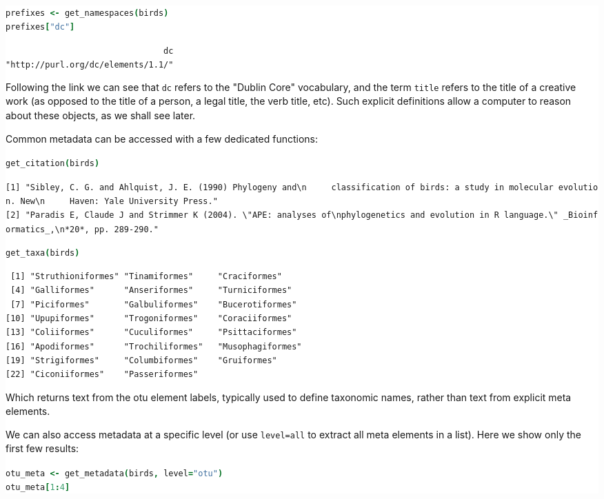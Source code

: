 
```coffee
prefixes <- get_namespaces(birds)
prefixes["dc"]
```

```
                                dc 
"http://purl.org/dc/elements/1.1/" 
```


Following the link we can see that `dc` refers to the "Dublin Core"
vocabulary, and the term `title` refers to the title of a creative work
(as opposed to the title of a person, a legal title, the verb title, etc).
Such explicit definitions allow a computer to reason about these objects,
as we shall see later.  


Common metadata can be accessed with a few dedicated functions:


```coffee
get_citation(birds)
```

```
[1] "Sibley, C. G. and Ahlquist, J. E. (1990) Phylogeny and\n     classification of birds: a study in molecular evolution. New\n     Haven: Yale University Press."
[2] "Paradis E, Claude J and Strimmer K (2004). \"APE: analyses of\nphylogenetics and evolution in R language.\" _Bioinformatics_,\n*20*, pp. 289-290."            
```




```coffee
get_taxa(birds)
```

```
 [1] "Struthioniformes" "Tinamiformes"     "Craciformes"     
 [4] "Galliformes"      "Anseriformes"     "Turniciformes"   
 [7] "Piciformes"       "Galbuliformes"    "Bucerotiformes"  
[10] "Upupiformes"      "Trogoniformes"    "Coraciiformes"   
[13] "Coliiformes"      "Cuculiformes"     "Psittaciformes"  
[16] "Apodiformes"      "Trochiliformes"   "Musophagiformes" 
[19] "Strigiformes"     "Columbiformes"    "Gruiformes"      
[22] "Ciconiiformes"    "Passeriformes"   
```


Which returns text from the otu element labels, typically used to define
taxonomic names, rather than text from explicit meta elements.



We can also access metadata at a specific level (or use `level=all`
to extract all meta elements in a list).  Here we show only the first
few results:


```coffee
otu_meta <- get_metadata(birds, level="otu")
otu_meta[1:4]
```


[Revell 2011]: http://doi.org/10.1111/j.2041-210X.2011.00169.x
[Huelsenbeck et al 2003]: http://doi.org/10.1080/10635150390192780 "Stochastic Mapping of Morphological Characters"
[Bollback 2006]: http://doi.org/10.1186/1471-2105-7-88 "SIMMAP: stochastic character mapping of discrete traits on phylogenies."
[^1]: By using the commenting mechanism of the Newick format, it is
[Temple Lang 2013, XML]: http://cran.r-project.org/web/packages/XML/
[Wickham 2011]: http://vita.had.co.nz/papers/testthat.html
[Chamberlain 2013]: http://dx.doi.org/10.12688/f1000research.2-191.v2
[@ouch]: http://cran.r-project.org/web/packages/ouch/
[@phylobase]: http://cran.r-project.org/web/packages/phylobase
[W3C 2013]: http://www.w3.org/TR/xhtml-rdfa-primer/ "RDFa 1.1 Primer - Second Edition: Rich Structured Data Markup for Web Documents"
[Tenopir et al. 2011]: http://doi.org/10.1371/journal.pone.0021101 "Data Sharing by Scientists: Practices and Perceptions"
[Drew et al 2013]: http://doi.org/10.1371/journal.pbio.1001636 
[milestones]: https://github.com/ropensci/RNeXML/issues/milestones